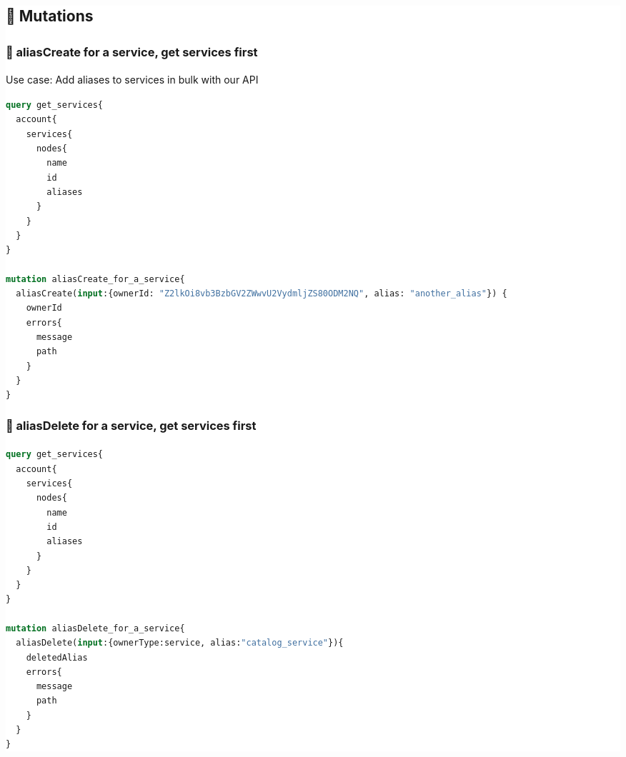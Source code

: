 ## 🧬 Mutations

### 🧬 aliasCreate for a service, get services first

Use case: Add aliases to services in bulk with our API

```graphql
query get_services{
  account{
    services{
      nodes{
        name
        id
        aliases
      }
    }
  }
}

mutation aliasCreate_for_a_service{
  aliasCreate(input:{ownerId: "Z2lkOi8vb3BzbGV2ZWwvU2VydmljZS80ODM2NQ", alias: "another_alias"}) {
    ownerId
    errors{
      message
      path
    }
  }
}
```

### 🧬 aliasDelete for a service, get services first

```graphql
query get_services{
  account{
    services{
      nodes{
        name
        id
        aliases
      }
    }
  }
}

mutation aliasDelete_for_a_service{
  aliasDelete(input:{ownerType:service, alias:"catalog_service"}){
    deletedAlias
    errors{
      message
      path
    }
  }
}
```
